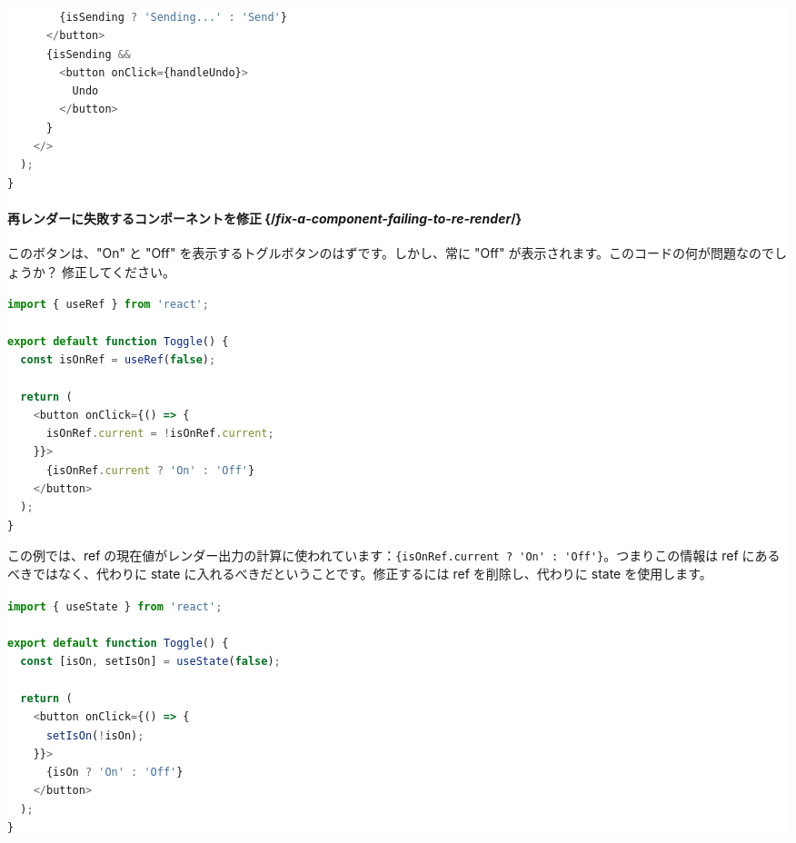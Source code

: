 ```js
        {isSending ? 'Sending...' : 'Send'}
      </button>
      {isSending &&
        <button onClick={handleUndo}>
          Undo
        </button>
      }
    </>
  );
}
```

</Sandpack>

</Solution>


#### 再レンダーに失敗するコンポーネントを修正 {/*fix-a-component-failing-to-re-render*/}

このボタンは、"On" と "Off" を表示するトグルボタンのはずです。しかし、常に "Off" が表示されます。このコードの何が問題なのでしょうか？ 修正してください。

<Sandpack>

```js
import { useRef } from 'react';

export default function Toggle() {
  const isOnRef = useRef(false);

  return (
    <button onClick={() => {
      isOnRef.current = !isOnRef.current;
    }}>
      {isOnRef.current ? 'On' : 'Off'}
    </button>
  );
}
```

</Sandpack>

<Solution>

この例では、ref の現在値がレンダー出力の計算に使われています：`{isOnRef.current ? 'On' : 'Off'}`。つまりこの情報は ref にあるべきではなく、代わりに state に入れるべきだということです。修正するには ref を削除し、代わりに state を使用します。

<Sandpack>

```js
import { useState } from 'react';

export default function Toggle() {
  const [isOn, setIsOn] = useState(false);

  return (
    <button onClick={() => {
      setIsOn(!isOn);
    }}>
      {isOn ? 'On' : 'Off'}
    </button>
  );
}
```
